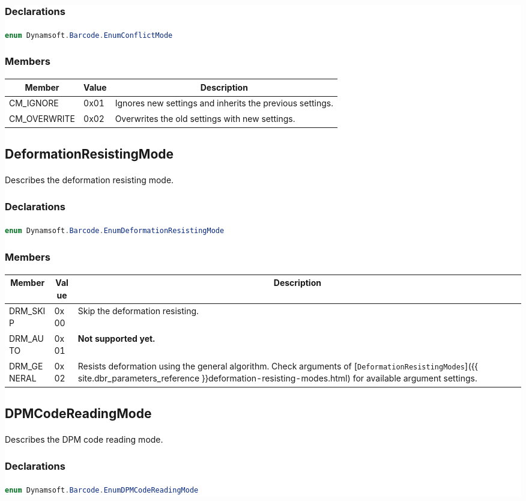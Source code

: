 
### Declarations
   
```csharp
enum Dynamsoft.Barcode.EnumConflictMode
```





### Members
   
| Member | Value | Description |
| --------------------------  | ----- | ----------- |
| CM_IGNORE | 0x01 | Ignores new settings and inherits the previous settings. |
| CM_OVERWRITE | 0x02 | Overwrites the old settings with new settings. |







## DeformationResistingMode
Describes the deformation resisting mode.


### Declarations
   
```csharp
enum Dynamsoft.Barcode.EnumDeformationResistingMode
```





### Members
   
| Member | Value | Description |
| --------------------------  | ----- | ----------- |
| DRM_SKIP | 0x00 | Skip the deformation resisting. |
| DRM_AUTO | 0x01 | **Not supported yet.** |
| DRM_GENERAL | 0x02 | Resists deformation using the general algorithm. Check arguments of [`DeformationResistingModes`]({{ site.dbr_parameters_reference }}deformation-resisting-modes.html) for available argument settings.|







## DPMCodeReadingMode
Describes the DPM code reading mode.

### Declarations
   
```csharp
enum Dynamsoft.Barcode.EnumDPMCodeReadingMode
```
